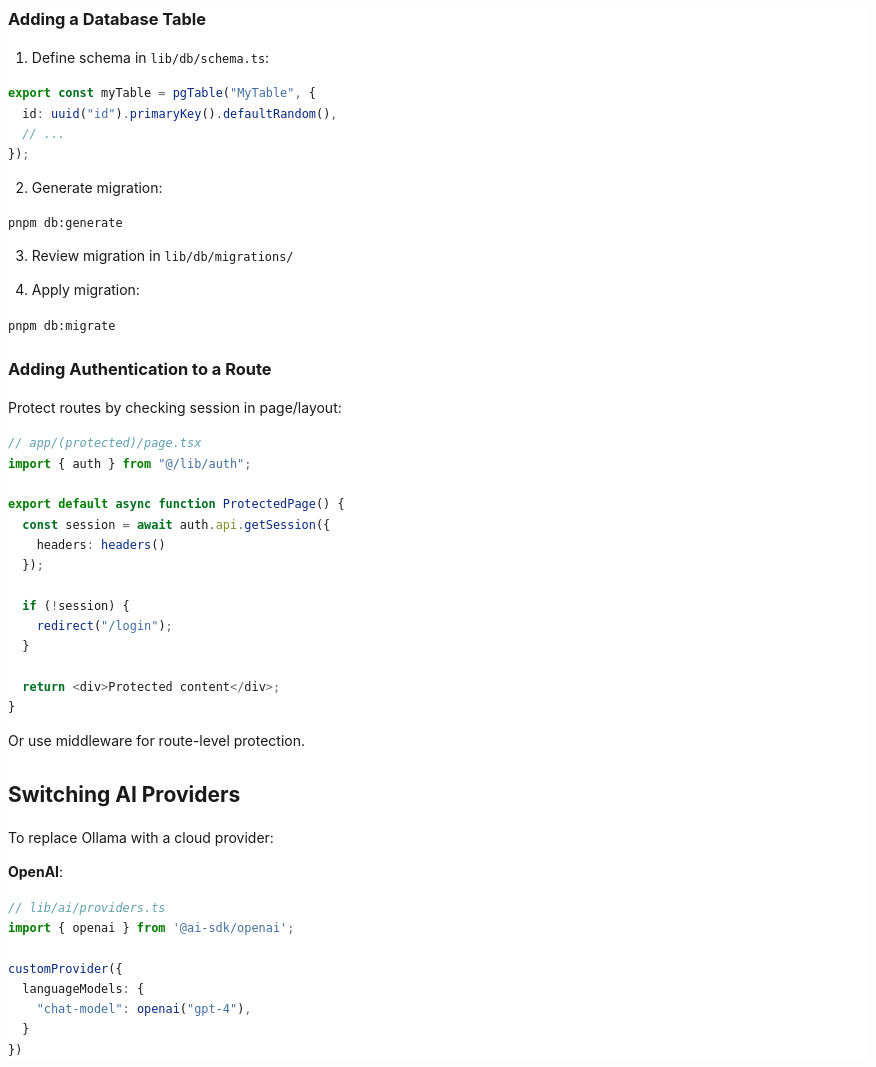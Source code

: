 ### Adding a Database Table

1. Define schema in `lib/db/schema.ts`:
```typescript
export const myTable = pgTable("MyTable", {
  id: uuid("id").primaryKey().defaultRandom(),
  // ...
});
```

2. Generate migration:
```bash
pnpm db:generate
```

3. Review migration in `lib/db/migrations/`

4. Apply migration:
```bash
pnpm db:migrate
```

### Adding Authentication to a Route

Protect routes by checking session in page/layout:
```typescript
// app/(protected)/page.tsx
import { auth } from "@/lib/auth";

export default async function ProtectedPage() {
  const session = await auth.api.getSession({
    headers: headers()
  });

  if (!session) {
    redirect("/login");
  }

  return <div>Protected content</div>;
}
```

Or use middleware for route-level protection.

## Switching AI Providers

To replace Ollama with a cloud provider:

**OpenAI**:
```typescript
// lib/ai/providers.ts
import { openai } from '@ai-sdk/openai';

customProvider({
  languageModels: {
    "chat-model": openai("gpt-4"),
  }
})
```
